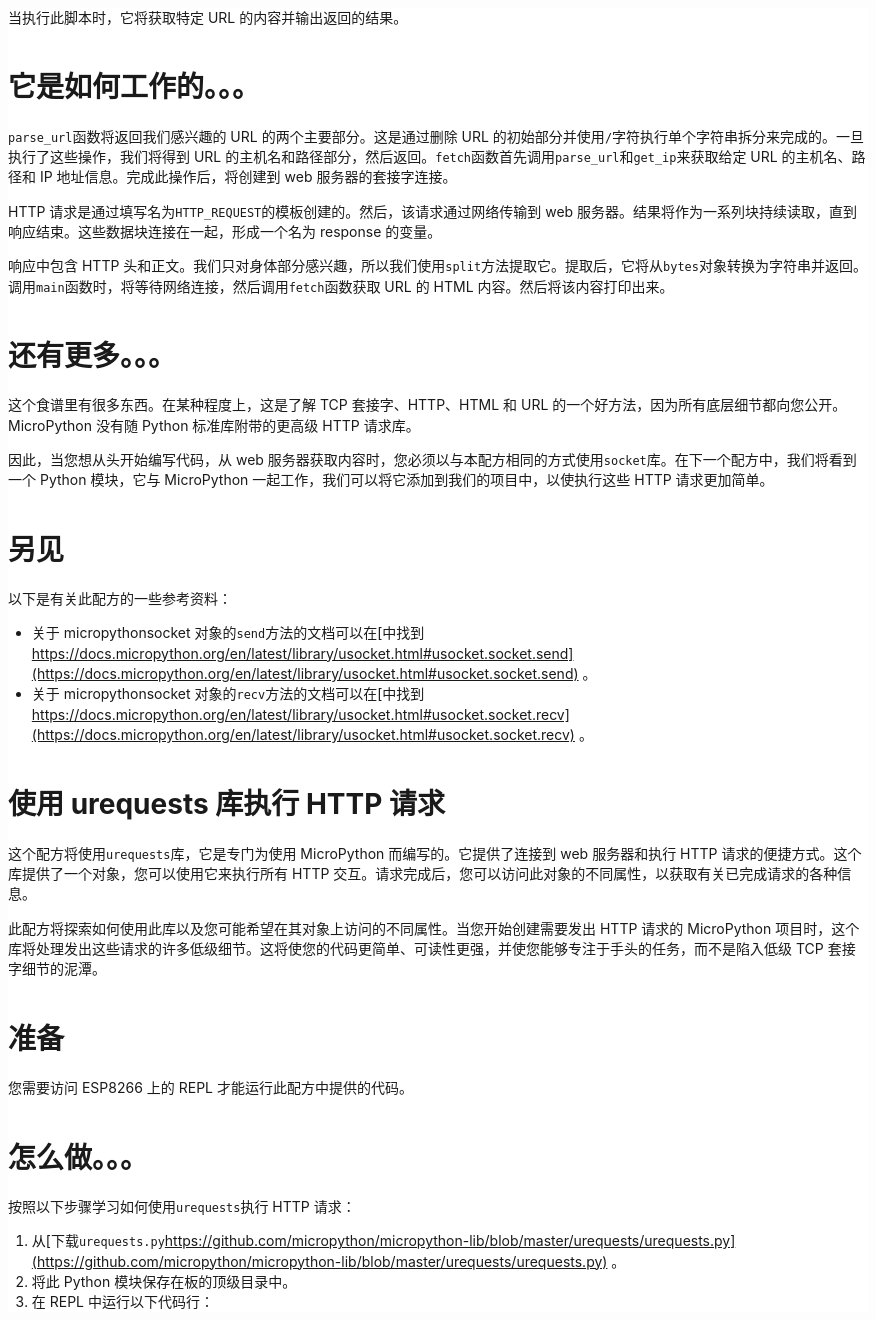 当执行此脚本时，它将获取特定 URL 的内容并输出返回的结果。

# 它是如何工作的。。。

`parse_url`函数将返回我们感兴趣的 URL 的两个主要部分。这是通过删除 URL 的初始部分并使用`/`字符执行单个字符串拆分来完成的。一旦执行了这些操作，我们将得到 URL 的主机名和路径部分，然后返回。`fetch`函数首先调用`parse_url`和`get_ip`来获取给定 URL 的主机名、路径和 IP 地址信息。完成此操作后，将创建到 web 服务器的套接字连接。

HTTP 请求是通过填写名为`HTTP_REQUEST`的模板创建的。然后，该请求通过网络传输到 web 服务器。结果将作为一系列块持续读取，直到响应结束。这些数据块连接在一起，形成一个名为 response 的变量。

响应中包含 HTTP 头和正文。我们只对身体部分感兴趣，所以我们使用`split`方法提取它。提取后，它将从`bytes`对象转换为字符串并返回。调用`main`函数时，将等待网络连接，然后调用`fetch`函数获取 URL 的 HTML 内容。然后将该内容打印出来。

# 还有更多。。。

这个食谱里有很多东西。在某种程度上，这是了解 TCP 套接字、HTTP、HTML 和 URL 的一个好方法，因为所有底层细节都向您公开。MicroPython 没有随 Python 标准库附带的更高级 HTTP 请求库。

因此，当您想从头开始编写代码，从 web 服务器获取内容时，您必须以与本配方相同的方式使用`socket`库。在下一个配方中，我们将看到一个 Python 模块，它与 MicroPython 一起工作，我们可以将它添加到我们的项目中，以使执行这些 HTTP 请求更加简单。

# 另见

以下是有关此配方的一些参考资料：

*   关于 micropythonsocket 对象的`send`方法的文档可以在[中找到 https://docs.micropython.org/en/latest/library/usocket.html#usocket.socket.send](https://docs.micropython.org/en/latest/library/usocket.html#usocket.socket.send) 。
*   关于 micropythonsocket 对象的`recv`方法的文档可以在[中找到 https://docs.micropython.org/en/latest/library/usocket.html#usocket.socket.recv](https://docs.micropython.org/en/latest/library/usocket.html#usocket.socket.recv) 。

# 使用 urequests 库执行 HTTP 请求

这个配方将使用`urequests`库，它是专门为使用 MicroPython 而编写的。它提供了连接到 web 服务器和执行 HTTP 请求的便捷方式。这个库提供了一个对象，您可以使用它来执行所有 HTTP 交互。请求完成后，您可以访问此对象的不同属性，以获取有关已完成请求的各种信息。

此配方将探索如何使用此库以及您可能希望在其对象上访问的不同属性。当您开始创建需要发出 HTTP 请求的 MicroPython 项目时，这个库将处理发出这些请求的许多低级细节。这将使您的代码更简单、可读性更强，并使您能够专注于手头的任务，而不是陷入低级 TCP 套接字细节的泥潭。

# 准备

您需要访问 ESP8266 上的 REPL 才能运行此配方中提供的代码。

# 怎么做。。。

按照以下步骤学习如何使用`urequests`执行 HTTP 请求：

1.  从[下载`urequests.py`https://github.com/micropython/micropython-lib/blob/master/urequests/urequests.py](https://github.com/micropython/micropython-lib/blob/master/urequests/urequests.py) 。
2.  将此 Python 模块保存在板的顶级目录中。
3.  在 REPL 中运行以下代码行：
